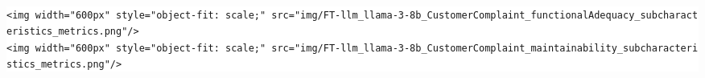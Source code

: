 	<img width="600px" style="object-fit: scale;" src="img/FT-llm_llama-3-8b_CustomerComplaint_functionalAdequacy_subcharacteristics_metrics.png"/>
	<img width="600px" style="object-fit: scale;" src="img/FT-llm_llama-3-8b_CustomerComplaint_maintainability_subcharacteristics_metrics.png"/>
